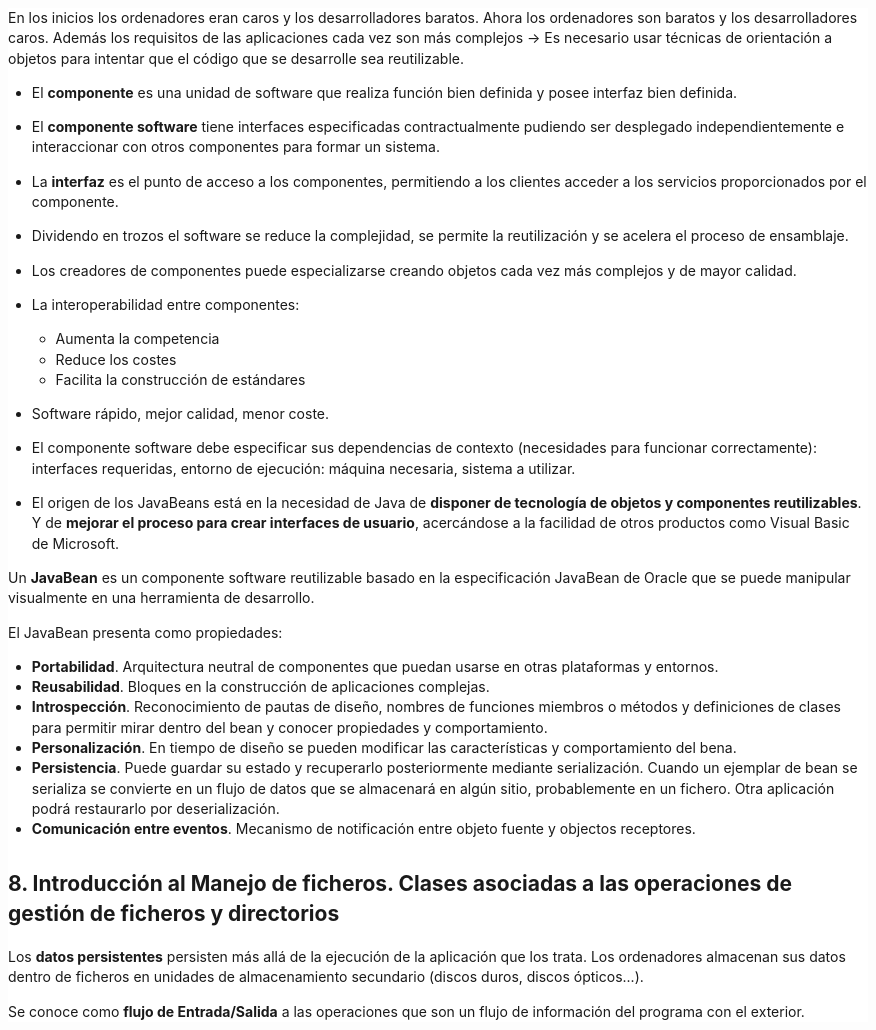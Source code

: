 En los inicios los ordenadores eran caros y los desarrolladores baratos. Ahora los ordenadores son baratos y los desarrolladores caros. Además los requisitos de las aplicaciones cada vez son más complejos -> Es necesario usar técnicas de orientación a objetos para intentar que el código que se desarrolle sea reutilizable. 

- El **componente** es una unidad de software que realiza función bien definida y posee interfaz bien definida. 
- El **componente software** tiene interfaces especificadas contractualmente pudiendo ser desplegado independientemente e interaccionar con otros componentes para formar un sistema. 
- La **interfaz** es el punto de acceso a los componentes, permitiendo a los clientes acceder a los servicios proporcionados por el componente. 
- Dividendo en trozos el software se reduce la complejidad, se permite la reutilización y se acelera el proceso de ensamblaje.
- Los creadores de componentes puede especializarse creando objetos cada vez más complejos y de mayor calidad. 
- La interoperabilidad entre componentes:
	- Aumenta la competencia
	- Reduce los costes
	- Facilita la construcción de estándares
- Software rápido, mejor calidad, menor coste. 

- El componente software debe especificar sus dependencias de contexto (necesidades para funcionar correctamente): interfaces requeridas, entorno de ejecución: máquina necesaria, sistema a utilizar. 

- El origen de los JavaBeans está en la necesidad de Java de **disponer de tecnología de objetos y componentes reutilizables**. Y de **mejorar el proceso para crear interfaces de usuario**, acercándose a la facilidad de otros productos como Visual Basic de Microsoft. 

Un **JavaBean** es un componente software reutilizable basado en la especificación JavaBean de Oracle que se puede manipular visualmente en una
herramienta de desarrollo.

El JavaBean presenta como propiedades:
- **Portabilidad**. Arquitectura neutral de componentes que puedan usarse en otras plataformas y entornos.
- **Reusabilidad**. Bloques en la construcción de aplicaciones complejas.
- **Introspección**. Reconocimiento de pautas de diseño, nombres de funciones miembros o métodos y definiciones de clases para permitir mirar dentro del bean y conocer propiedades y comportamiento. 
- **Personalización**. En tiempo de diseño se pueden modificar las características y comportamiento del bena. 
- **Persistencia**. Puede guardar su estado y recuperarlo posteriormente mediante serialización. Cuando un ejemplar de bean se serializa se convierte en un flujo de datos que se almacenará en algún sitio, probablemente en un fichero. Otra aplicación podrá restaurarlo por deserialización.
- **Comunicación entre eventos**. Mecanismo de notificación entre objeto fuente y objectos receptores. 

## 8. Introducción al Manejo de ficheros. Clases asociadas a las operaciones de gestión de ficheros y directorios

Los **datos persistentes** persisten más allá de la ejecución de la aplicación que los trata. Los ordenadores almacenan sus datos dentro de ficheros en unidades de almacenamiento secundario (discos duros, discos ópticos...).

Se conoce como **flujo de Entrada/Salida** a las operaciones que son un flujo de información del programa con el exterior.

